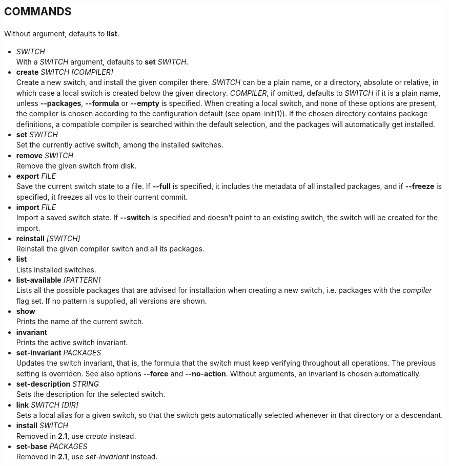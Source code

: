 ## COMMANDS

Without argument, defaults to **list**.

  - *SWITCH*  
    With a *SWITCH* argument, defaults to **set** *SWITCH*.
  - **create** *SWITCH* *\[COMPILER\]*  
    Create a new switch, and install the given compiler there. *SWITCH*
    can be a plain name, or a directory, absolute or relative, in which
    case a local switch is created below the given directory.
    *COMPILER*, if omitted, defaults to *SWITCH* if it is a plain name,
    unless **--packages**, **--formula** or **--empty** is specified.
    When creating a local switch, and none of these options are present,
    the compiler is chosen according to the configuration default (see
    opam-[init](../man1/init.1.html)(1)). If the chosen directory
    contains package definitions, a compatible compiler is searched
    within the default selection, and the packages will automatically
    get installed.
  - **set** *SWITCH*  
    Set the currently active switch, among the installed switches.
  - **remove** *SWITCH*  
    Remove the given switch from disk.
  - **export** *FILE*  
    Save the current switch state to a file. If **--full** is specified,
    it includes the metadata of all installed packages, and if
    **--freeze** is specified, it freezes all vcs to their current
    commit.
  - **import** *FILE*  
    Import a saved switch state. If **--switch** is specified and
    doesn't point to an existing switch, the switch will be created for
    the import.
  - **reinstall** *\[SWITCH\]*  
    Reinstall the given compiler switch and all its packages.
  - **list**  
    Lists installed switches.
  - **list-available** *\[PATTERN\]*  
    Lists all the possible packages that are advised for installation
    when creating a new switch, i.e. packages with the *compiler* flag
    set. If no pattern is supplied, all versions are shown.
  - **show**  
    Prints the name of the current switch.
  - **invariant**  
    Prints the active switch invariant.
  - **set-invariant** *PACKAGES*  
    Updates the switch invariant, that is, the formula that the switch
    must keep verifying throughout all operations. The previous setting
    is overriden. See also options **--force** and **--no-action**.
    Without arguments, an invariant is chosen automatically.
  - **set-description** *STRING*  
    Sets the description for the selected switch.
  - **link** *SWITCH* *\[DIR\]*  
    Sets a local alias for a given switch, so that the switch gets
    automatically selected whenever in that directory or a descendant.
  - **install** *SWITCH*  
    Removed in **2.1**, use *create* instead.
  - **set-base** *PACKAGES*  
    Removed in **2.1**, use *set-invariant* instead.
